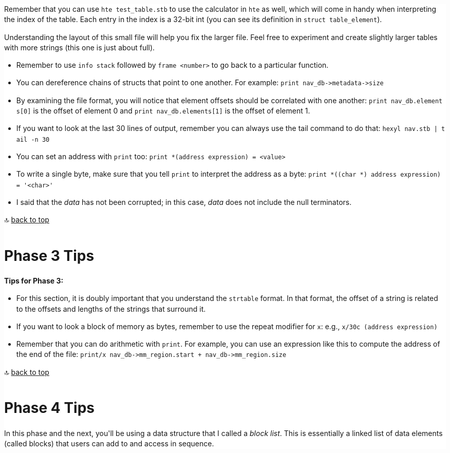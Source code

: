   Remember that you can use `hte test_table.stb` to use the calculator in `hte`
  as well, which will come in handy when interpreting the index of the table.
  Each entry in the index is a 32-bit int (you can see its definition in
  `struct table_element`).

  Understanding the layout of this small file will help you fix the larger file.
  Feel free to experiment and create slightly larger tables with more strings
  (this one is just about full).

* Remember to use `info stack` followed by `frame <number>` to go back to a
  particular function.

* You can dereference chains of structs that point to one another. For example:
  `print nav_db->metadata->size`

* By examining the file format, you will notice that element offsets should be
  correlated with one another: `print nav_db.elements[0]` is the offset of element 0 and 
  `print nav_db.elements[1]` is the offset of element 1. 

* If you want to look at the last 30 lines of output, remember you can always
  use the tail command to do that: `hexyl nav.stb | tail -n 30`

* You can set an address with `print` too:
  `print *(address expression) = <value>` 

* To write a single byte, make sure that you tell `print` to interpret
  the address as a byte: `print *((char *) address expression) = '<char>'`

* I said that the _data_ has not been corrupted; in this case, _data_ does not
  include the null terminators.

🔝 [back to top](#toc)

# Phase 3 Tips

__Tips for Phase 3:__

* For this section, it is doubly important that you understand the `strtable`
  format. In that format, the offset of a string is related to the offsets and
  lengths of the strings that surround it.

* If you want to look a block of memory as bytes, remember to use the repeat
  modifier for `x`: e.g., `x/30c (address expression)`

* Remember that you can do arithmetic with `print`. For example, you can use an
  expression like this to compute the address of the end of the file: `print/x
  nav_db->mm_region.start + nav_db->mm_region.size`

🔝 [back to top](#toc)

# Phase 4 Tips

In this phase and the next, you'll be using a data structure that I called a
_block list_. This is essentially a linked list of data elements (called blocks)
that users can add to and access in sequence.
